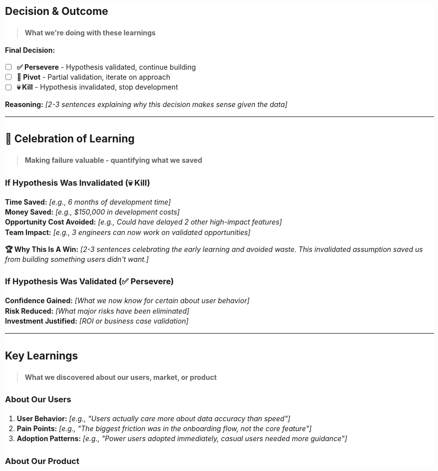 
## Decision & Outcome
>
> **What we're doing with these learnings**

**Final Decision:**

- [ ] **✅ Persevere** - Hypothesis validated, continue building
- [ ] **🔄 Pivot** - Partial validation, iterate on approach  
- [ ] **💀 Kill** - Hypothesis invalidated, stop development

**Reasoning:** *[2-3 sentences explaining why this decision makes sense given the data]*

---

## 🎉 Celebration of Learning
>
> **Making failure valuable - quantifying what we saved**

### If Hypothesis Was Invalidated (💀 Kill)

**Time Saved:** *[e.g., 6 months of development time]*  
**Money Saved:** *[e.g., $150,000 in development costs]*  
**Opportunity Cost Avoided:** *[e.g., Could have delayed 2 other high-impact features]*  
**Team Impact:** *[e.g., 3 engineers can now work on validated opportunities]*

**🏆 Why This Is A Win:**
*[2-3 sentences celebrating the early learning and avoided waste. This invalidated assumption saved us from building something users didn't want.]*

### If Hypothesis Was Validated (✅ Persevere)

**Confidence Gained:** *[What we now know for certain about user behavior]*  
**Risk Reduced:** *[What major risks have been eliminated]*  
**Investment Justified:** *[ROI or business case validation]*  

---

## Key Learnings
>
> **What we discovered about our users, market, or product**

### About Our Users

1. **User Behavior:** *[e.g., "Users actually care more about data accuracy than speed"]*
2. **Pain Points:** *[e.g., "The biggest friction was in the onboarding flow, not the core feature"]*
3. **Adoption Patterns:** *[e.g., "Power users adopted immediately, casual users needed more guidance"]*

### About Our Product
